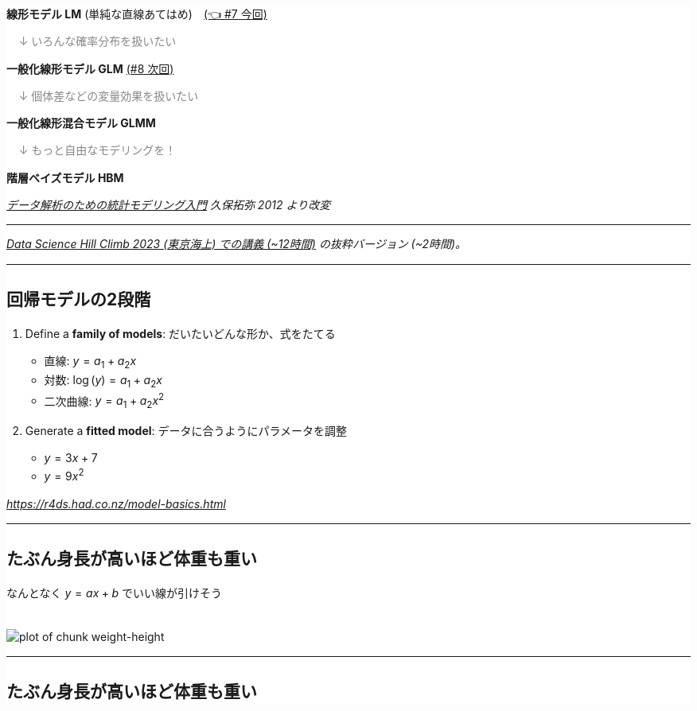 **線形モデル LM** (単純な直線あてはめ)　[(👈 #7 今回)](7-distribution.html)

<span style="color: #888888;">&nbsp; &nbsp; ↓ いろんな確率分布を扱いたい</span>

**一般化線形モデル GLM** [(#8 次回)](8-glm.html)

<span style="color: #888888;">&nbsp; &nbsp; ↓ 個体差などの変量効果を扱いたい</span>

**一般化線形混合モデル GLMM**

<span style="color: #888888;">&nbsp; &nbsp; ↓ もっと自由なモデリングを！</span>

**階層ベイズモデル HBM**

<cite>[データ解析のための統計モデリング入門](https://amzn.to/33suMIZ) 久保拓弥 2012 より改変</cite>

<hr>
<cite>

[Data Science Hill Climb 2023 (東京海上) での講義 (~12時間)](https://heavywatal.github.io/slides/tokiomarine2023/)
の抜粋バージョン (~2時間)。

</cite>


---
## 回帰モデルの2段階

1. Define a **family of models**: だいたいどんな形か、式をたてる
    - 直線: $y = a_1 + a_2 x$
    - 対数: $\log(y) = a_1 + a_2 x$
    - 二次曲線: $y = a_1 + a_2 x^2$

2. Generate a **fitted model**: データに合うようにパラメータを調整
    - $y = 3x + 7$
    - $y = 9x^2$

<cite>
<a href="https://r4ds.had.co.nz/model-basics.html" class="url">https://r4ds.had.co.nz/model-basics.html</a>
</cite>

---
## たぶん身長が高いほど体重も重い

なんとなく $y = a x + b$ でいい線が引けそう<br>
&nbsp;


![plot of chunk weight-height](./figure/weight-height-1.png)


---
## たぶん身長が高いほど体重も重い
